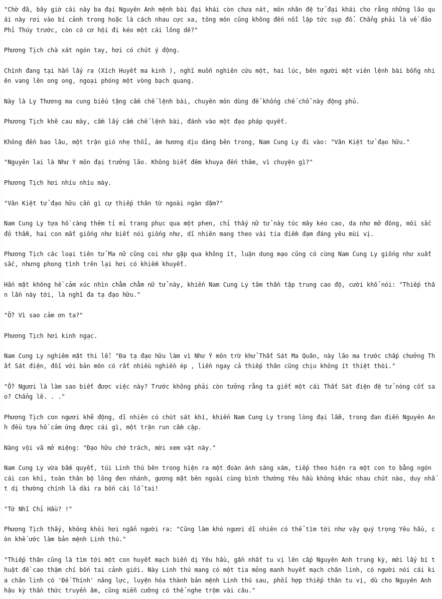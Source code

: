 	"Chờ đã, bây giờ cái này ba đại Nguyên Anh mệnh bài đại khái còn chưa nát, môn nhân đệ tử đại khái cho rằng những lão quái này rơi vào bí cảnh trong hoặc là cách nhau cực xa, tông môn cũng không đến nỗi lập tức sụp đổ. Chẳng phải là về đảo Phỉ Thúy trước, còn có cơ hội đi kéo một cái lông dê?"

	Phương Tịch chà xát ngón tay, hơi có chút ý động.

	Chính đang tại hắn lấy ra (Xích Huyết ma kinh ), nghĩ muốn nghiên cứu một, hai lúc, bên người một viên lệnh bài bỗng nhiên vang lên ong ong, ngoại phóng một vòng bạch quang.

	Này là Ly Thương ma cung biếu tặng cấm chế lệnh bài, chuyên môn dùng để khống chế chỗ này động phủ.

	Phương Tịch khẽ cau mày, cầm lấy cấm chế lệnh bài, đánh vào một đạo pháp quyết.

	Không đến bao lâu, một trận gió nhẹ thổi, ám hương dịu dàng bên trong, Nam Cung Ly đi vào: "Vân Kiệt tử đạo hữu."

	"Nguyên lai là Như Ý môn đại trưởng lão. Không biết đêm khuya đến thăm, vì chuyện gì?"

	Phương Tịch hơi nhíu nhíu mày.

	"Vân Kiệt tử đạo hữu cần gì cự thiếp thân từ ngoài ngàn dặm?"

	Nam Cung Ly tựa hồ càng thêm tỉ mỉ trang phục qua một phen, chỉ thấy nữ tử này tóc mây kéo cao, da như mỡ đông, môi sắc đỏ thẫm, hai con mắt giống như biết nói giống như, dĩ nhiên mang theo vài tia điềm đạm đáng yêu mùi vị.

	Phương Tịch các loại tiên tử Ma nữ cũng coi như gặp qua không ít, luận dung mạo cũng có cùng Nam Cung Ly giống như xuất sắc, nhưng phong tình trên lại hơi có khiếm khuyết.

	Hắn mặt không hề cảm xúc nhìn chằm chằm nữ tử này, khiến Nam Cung Ly tâm thần tập trung cao độ, cười khổ nói: "Thiếp thân lần này tới, là nghĩ đa tạ đạo hữu."

	"Ồ? Vì sao cảm ơn ta?"

	Phương Tịch hơi kinh ngạc.

	Nam Cung Ly nghiêm mặt thi lễ: "Đa tạ đạo hữu làm vì Như Ý môn trừ khử Thất Sát Ma Quân, này lão ma trước chấp chưởng Thất Sát điện, đối với bản môn có rất nhiều nghiền ép , liền ngay cả thiếp thân cũng chịu không ít thiệt thòi."

	"Ồ? Ngươi là làm sao biết được việc này? Trước không phải còn tưởng rằng ta giết một cái Thất Sát điện đệ tử nòng cốt sao? Chẳng lẽ. . ."

	Phương Tịch con ngươi khẽ động, dĩ nhiên có chút sát khí, khiến Nam Cung Ly trong lòng đại lẫm, trong đan điền Nguyên Anh đều tựa hồ cảm ứng được cái gì, một trận run cầm cập.

	Nàng vội vã mở miệng: "Đạo hữu chớ trách, mời xem vật này."

	Nam Cung Ly vừa bấm quyết, túi Linh thú bên trong hiện ra một đoàn ánh sáng xám, tiếp theo hiện ra một con to bằng ngón cái con khỉ, toàn thân bộ lông đen nhánh, gương mặt bên ngoài cùng bình thường Yêu hầu không khác nhau chút nào, duy nhất dị thường chính là dài ra bốn cái lỗ tai!

	"Tứ Nhĩ Chỉ Hầu? !"

	Phương Tịch thấy, không khỏi hơi ngẩn người ra: "Cũng làm khó ngươi dĩ nhiên có thể tìm tới như vậy quý trọng Yêu hầu, còn khế ước làm bản mệnh Linh thú."

	"Thiếp thân cũng là tìm tới một con huyết mạch biến dị Yêu hầu, gần nhất tu vị lên cấp Nguyên Anh trung kỳ, mới lấy bí thuật đề cao thậm chí bốn tai cảnh giới. Này Linh thú mang có một tia mỏng manh huyết mạch chân linh, có người nói cái kia chân linh có 'Đế Thính' năng lực, luyện hóa thành bản mệnh Linh thú sau, phối hợp thiếp thân tu vị, dù cho Nguyên Anh hậu kỳ thần thức truyền âm, cũng miễn cưỡng có thể nghe trộm vài câu."
